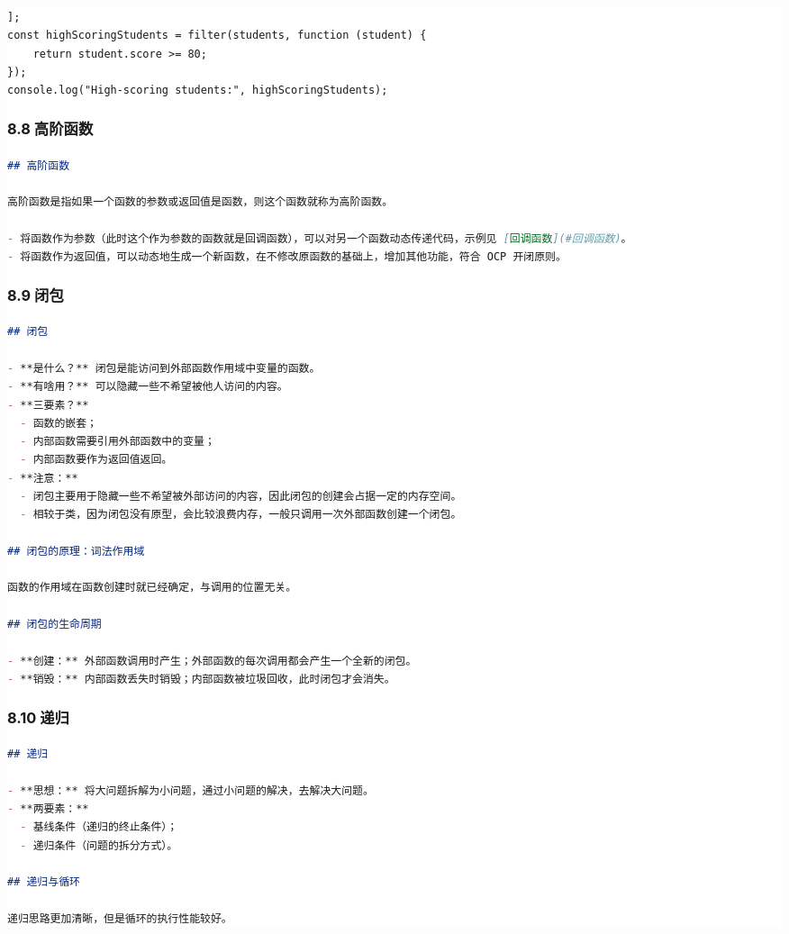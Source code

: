 ```markdown
];
const highScoringStudents = filter(students, function (student) {
    return student.score >= 80;
});
console.log("High-scoring students:", highScoringStudents);
```

### 8.8 高阶函数

```markdown
## 高阶函数

高阶函数是指如果一个函数的参数或返回值是函数，则这个函数就称为高阶函数。

- 将函数作为参数（此时这个作为参数的函数就是回调函数），可以对另一个函数动态传递代码，示例见 [回调函数](#回调函数)。
- 将函数作为返回值，可以动态地生成一个新函数，在不修改原函数的基础上，增加其他功能，符合 OCP 开闭原则。

```

### 8.9 闭包

```markdown
## 闭包

- **是什么？** 闭包是能访问到外部函数作用域中变量的函数。
- **有啥用？** 可以隐藏一些不希望被他人访问的内容。
- **三要素？** 
  - 函数的嵌套；
  - 内部函数需要引用外部函数中的变量；
  - 内部函数要作为返回值返回。
- **注意：**
  - 闭包主要用于隐藏一些不希望被外部访问的内容，因此闭包的创建会占据一定的内存空间。
  - 相较于类，因为闭包没有原型，会比较浪费内存，一般只调用一次外部函数创建一个闭包。

## 闭包的原理：词法作用域

函数的作用域在函数创建时就已经确定，与调用的位置无关。

## 闭包的生命周期

- **创建：** 外部函数调用时产生；外部函数的每次调用都会产生一个全新的闭包。
- **销毁：** 内部函数丢失时销毁；内部函数被垃圾回收，此时闭包才会消失。
```

### 8.10 递归

```markdown
## 递归

- **思想：** 将大问题拆解为小问题，通过小问题的解决，去解决大问题。
- **两要素：** 
  - 基线条件（递归的终止条件）；
  - 递归条件（问题的拆分方式）。

## 递归与循环

递归思路更加清晰，但是循环的执行性能较好。
```

